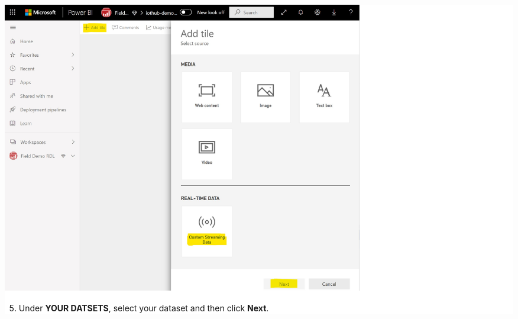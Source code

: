 <img src="./images/pbi-dashboard-add-tile.jpg" alt="Power BI dashboard add tile"  Width="600">

5. Under **YOUR DATSETS**, select your dataset and then click **Next**.
